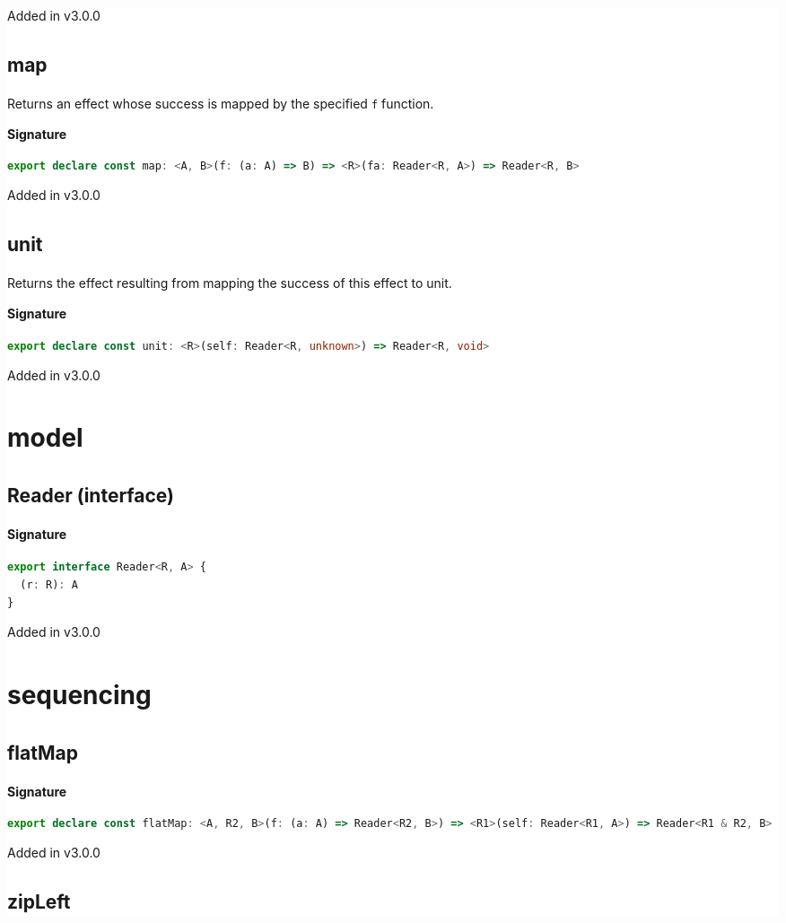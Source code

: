 Added in v3.0.0

## map

Returns an effect whose success is mapped by the specified `f` function.

**Signature**

```ts
export declare const map: <A, B>(f: (a: A) => B) => <R>(fa: Reader<R, A>) => Reader<R, B>
```

Added in v3.0.0

## unit

Returns the effect resulting from mapping the success of this effect to unit.

**Signature**

```ts
export declare const unit: <R>(self: Reader<R, unknown>) => Reader<R, void>
```

Added in v3.0.0

# model

## Reader (interface)

**Signature**

```ts
export interface Reader<R, A> {
  (r: R): A
}
```

Added in v3.0.0

# sequencing

## flatMap

**Signature**

```ts
export declare const flatMap: <A, R2, B>(f: (a: A) => Reader<R2, B>) => <R1>(self: Reader<R1, A>) => Reader<R1 & R2, B>
```

Added in v3.0.0

## zipLeft
